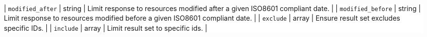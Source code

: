 | `modified_after`  | string  | Limit response to resources modified after a given ISO8601 compliant date.                                                                                                                                                                                                                                                                                                                                                                                                                                                                                                                                                                                                                                                                                                                                                                                                                                                                                                                                                                                                                                                                                                                                                                                         |
| `modified_before` | string  | Limit response to resources modified before a given ISO8601 compliant date.                                                                                                                                                                                                                                                                                                                                                                                                                                                                                                                                                                                                                                                                                                                                                                                                                                                                                                                                                                                                                                                                                                                                                                                        |
| `exclude`         | array   | Ensure result set excludes specific IDs.                                                                                                                                                                                                                                                                                                                                                                                                                                                                                                                                                                                                                                                                                                                                                                                                                                                                                                                                                                                                                                                                                                                                                                                                                           |
| `include`         | array   | Limit result set to specific ids.                                                                                                                                                                                                                                                                                                                                                                                                                                                                                                                                                                                                                                                                                                                                                                                                                                                                                                                                                                                                                                                                                                                                                                                                                                  |